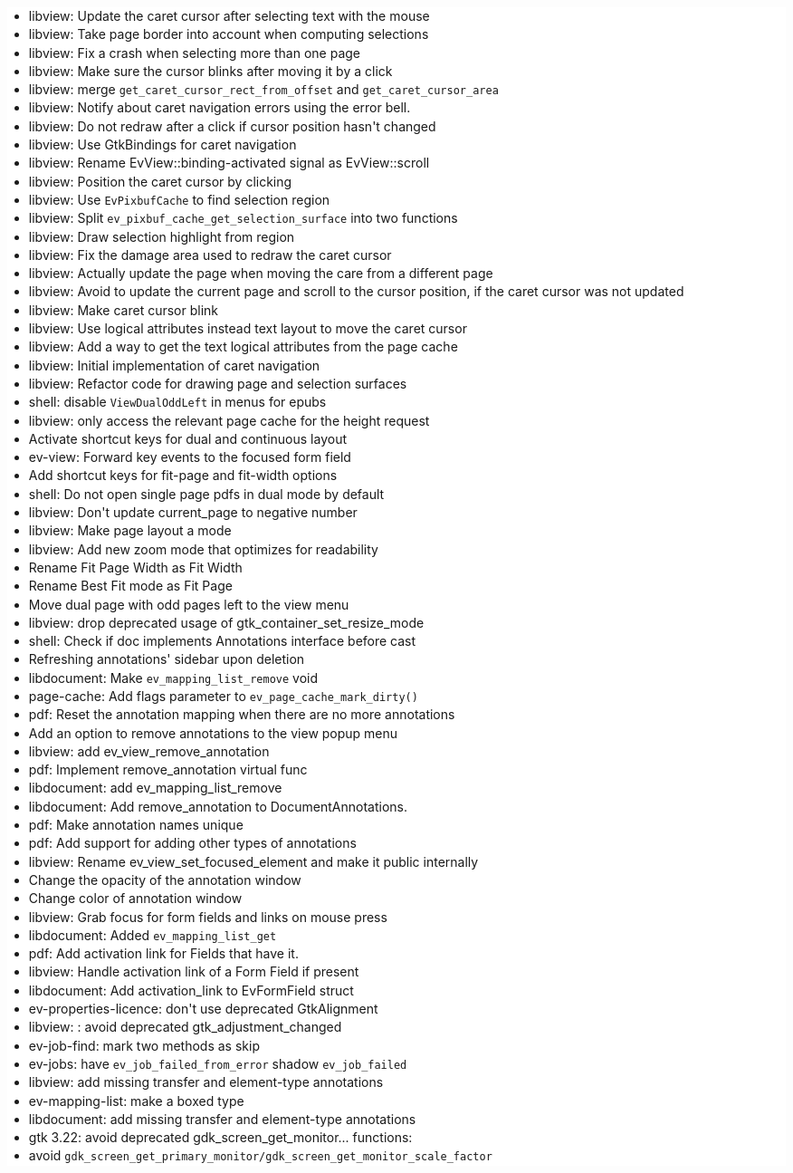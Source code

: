   * libview: Update the caret cursor after selecting text with the mouse
  * libview: Take page border into account when computing selections
  * libview: Fix a crash when selecting more than one page
  * libview: Make sure the cursor blinks after moving it by a click
  * libview: merge `get_caret_cursor_rect_from_offset` and `get_caret_cursor_area`
  * libview: Notify about caret navigation errors using the error bell.
  * libview: Do not redraw after a click if cursor position hasn't changed
  * libview: Use GtkBindings for caret navigation
  * libview: Rename EvView::binding-activated signal as EvView::scroll
  * libview: Position the caret cursor by clicking
  * libview: Use `EvPixbufCache` to find selection region
  * libview: Split `ev_pixbuf_cache_get_selection_surface` into two functions
  * libview: Draw selection highlight from region
  * libview: Fix the damage area used to redraw the caret cursor
  * libview: Actually update the page when moving the care from a different page
  * libview: Avoid to update the current page and scroll to the cursor position, if the caret cursor was not updated
  * libview: Make caret cursor blink
  * libview: Use logical attributes instead text layout to move the caret cursor
  * libview: Add a way to get the text logical attributes from the page cache
  * libview: Initial implementation of caret navigation
  * libview: Refactor code for drawing page and selection surfaces
  * shell: disable `ViewDualOddLeft` in menus for epubs
  * libview: only access the relevant page cache for the height request
  * Activate shortcut keys for dual and continuous layout
  * ev-view: Forward key events to the focused form field
  * Add shortcut keys for fit-page and fit-width options
  * shell: Do not open single page pdfs in dual mode by default
  * libview: Don't update current_page to negative number
  * libview: Make page layout a mode
  * libview: Add new zoom mode that optimizes for readability
  * Rename Fit Page Width as Fit Width
  * Rename Best Fit mode as Fit Page
  * Move dual page with odd pages left to the view menu
  * libview: drop deprecated usage of gtk_container_set_resize_mode
  * shell: Check if doc implements Annotations interface before cast
  * Refreshing annotations' sidebar upon deletion
  * libdocument: Make `ev_mapping_list_remove` void
  * page-cache: Add flags parameter to `ev_page_cache_mark_dirty()`
  * pdf: Reset the annotation mapping when there are no more annotations
  * Add an option to remove annotations to the view popup menu
  * libview: add ev_view_remove_annotation
  * pdf: Implement remove_annotation virtual func
  * libdocument: add ev_mapping_list_remove
  * libdocument: Add remove_annotation to DocumentAnnotations.
  * pdf: Make annotation names unique
  * pdf: Add support for adding other types of annotations
  * libview: Rename ev_view_set_focused_element and make it public internally
  * Change the opacity of the annotation window
  * Change color of annotation window
  * libview: Grab focus for form fields and links on mouse press
  * libdocument: Added `ev_mapping_list_get`
  * pdf: Add activation link for Fields that have it.
  * libview: Handle activation link of a Form Field  if present
  * libdocument: Add activation_link to EvFormField struct
  * ev-properties-licence: don't use deprecated GtkAlignment
  * libview: : avoid deprecated gtk_adjustment_changed
  * ev-job-find: mark two methods as skip
  * ev-jobs: have `ev_job_failed_from_error` shadow `ev_job_failed`
  * libview: add missing transfer and element-type annotations
  * ev-mapping-list: make a boxed type
  * libdocument: add missing transfer and element-type annotations
  * gtk 3.22: avoid deprecated gdk_screen_get_monitor... functions:
  * avoid `gdk_screen_get_primary_monitor/gdk_screen_get_monitor_scale_factor`